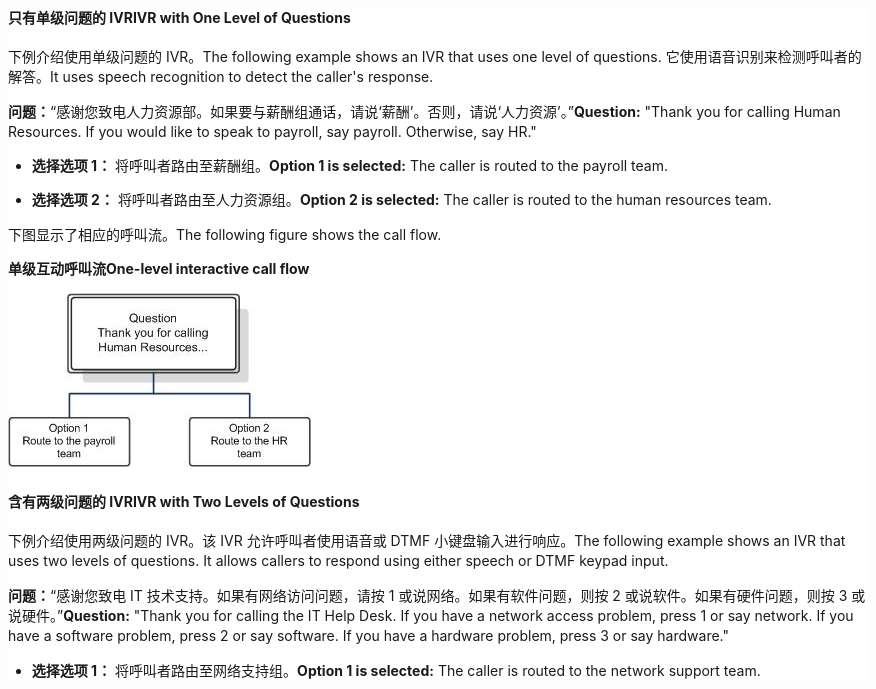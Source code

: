 #### <a name="ivr-with-one-level-of-questions"></a><span data-ttu-id="8e5b7-307">只有单级问题的 IVR</span><span class="sxs-lookup"><span data-stu-id="8e5b7-307">IVR with One Level of Questions</span></span>

<span data-ttu-id="8e5b7-308">下例介绍使用单级问题的 IVR。</span><span class="sxs-lookup"><span data-stu-id="8e5b7-308">The following example shows an IVR that uses one level of questions.</span></span> <span data-ttu-id="8e5b7-309">它使用语音识别来检测呼叫者的解答。</span><span class="sxs-lookup"><span data-stu-id="8e5b7-309">It uses speech recognition to detect the caller's response.</span></span>

 <span data-ttu-id="8e5b7-p157">**问题：**“感谢您致电人力资源部。如果要与薪酬组通话，请说‘薪酬’。否则，请说‘人力资源’。”</span><span class="sxs-lookup"><span data-stu-id="8e5b7-p157">**Question:** "Thank you for calling Human Resources. If you would like to speak to payroll, say payroll. Otherwise, say HR."</span></span>

- <span data-ttu-id="8e5b7-313">**选择选项 1：** 将呼叫者路由至薪酬组。</span><span class="sxs-lookup"><span data-stu-id="8e5b7-313">**Option 1 is selected:** The caller is routed to the payroll team.</span></span>

- <span data-ttu-id="8e5b7-314">**选择选项 2：** 将呼叫者路由至人力资源组。</span><span class="sxs-lookup"><span data-stu-id="8e5b7-314">**Option 2 is selected:** The caller is routed to the human resources team.</span></span>

<span data-ttu-id="8e5b7-315">下图显示了相应的呼叫流。</span><span class="sxs-lookup"><span data-stu-id="8e5b7-315">The following figure shows the call flow.</span></span>

 <span data-ttu-id="8e5b7-316">**单级互动呼叫流**</span><span class="sxs-lookup"><span data-stu-id="8e5b7-316">**One-level interactive call flow**</span></span>

![使用互动语音响应设计呼叫流](../../media/Ops_OCS_RGS_IVRLevel1.jpg)

#### <a name="ivr-with-two-levels-of-questions"></a><span data-ttu-id="8e5b7-318">含有两级问题的 IVR</span><span class="sxs-lookup"><span data-stu-id="8e5b7-318">IVR with Two Levels of Questions</span></span>

<span data-ttu-id="8e5b7-p158">下例介绍使用两级问题的 IVR。该 IVR 允许呼叫者使用语音或 DTMF 小键盘输入进行响应。</span><span class="sxs-lookup"><span data-stu-id="8e5b7-p158">The following example shows an IVR that uses two levels of questions. It allows callers to respond using either speech or DTMF keypad input.</span></span>

 <span data-ttu-id="8e5b7-p159">**问题：**“感谢您致电 IT 技术支持。如果有网络访问问题，请按 1 或说网络。如果有软件问题，则按 2 或说软件。如果有硬件问题，则按 3 或说硬件。”</span><span class="sxs-lookup"><span data-stu-id="8e5b7-p159">**Question:** "Thank you for calling the IT Help Desk. If you have a network access problem, press 1 or say network. If you have a software problem, press 2 or say software. If you have a hardware problem, press 3 or say hardware."</span></span>

- <span data-ttu-id="8e5b7-325">**选择选项 1：** 将呼叫者路由至网络支持组。</span><span class="sxs-lookup"><span data-stu-id="8e5b7-325">**Option 1 is selected:** The caller is routed to the network support team.</span></span>
